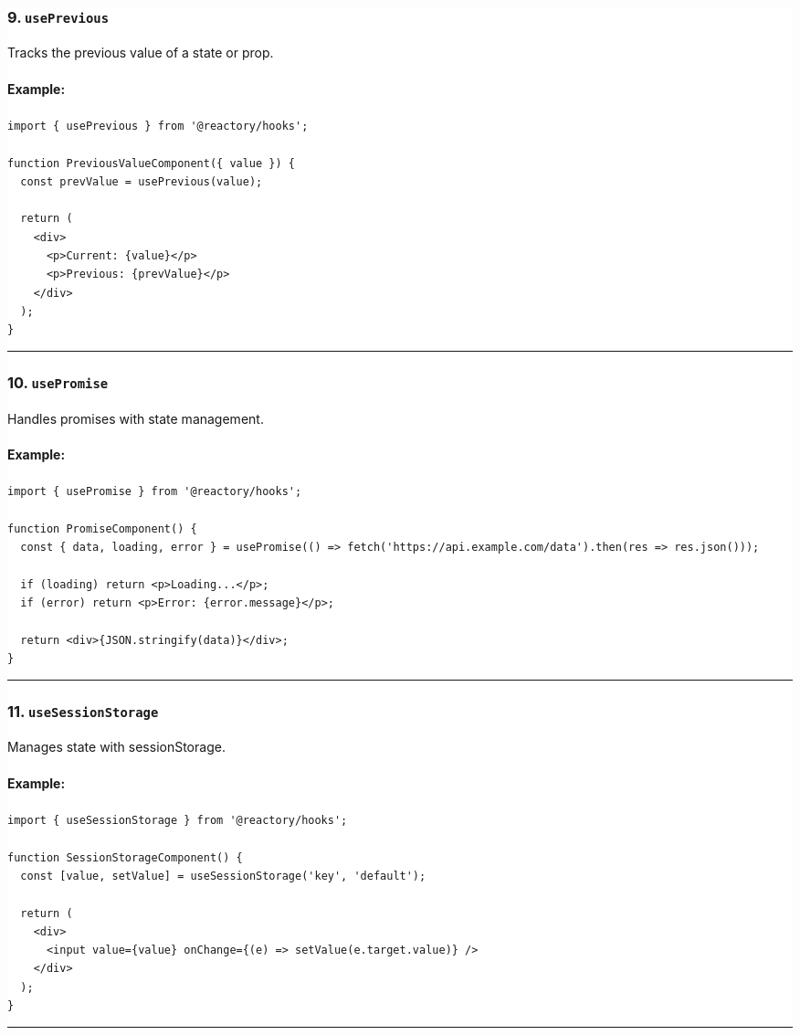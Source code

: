 
### 9. `usePrevious`
Tracks the previous value of a state or prop.

#### Example:
```tsx
import { usePrevious } from '@reactory/hooks';

function PreviousValueComponent({ value }) {
  const prevValue = usePrevious(value);

  return (
    <div>
      <p>Current: {value}</p>
      <p>Previous: {prevValue}</p>
    </div>
  );
}
```

---

### 10. `usePromise`
Handles promises with state management.

#### Example:
```tsx
import { usePromise } from '@reactory/hooks';

function PromiseComponent() {
  const { data, loading, error } = usePromise(() => fetch('https://api.example.com/data').then(res => res.json()));

  if (loading) return <p>Loading...</p>;
  if (error) return <p>Error: {error.message}</p>;

  return <div>{JSON.stringify(data)}</div>;
}
```

---

### 11. `useSessionStorage`
Manages state with sessionStorage.

#### Example:
```tsx
import { useSessionStorage } from '@reactory/hooks';

function SessionStorageComponent() {
  const [value, setValue] = useSessionStorage('key', 'default');

  return (
    <div>
      <input value={value} onChange={(e) => setValue(e.target.value)} />
    </div>
  );
}
```

---